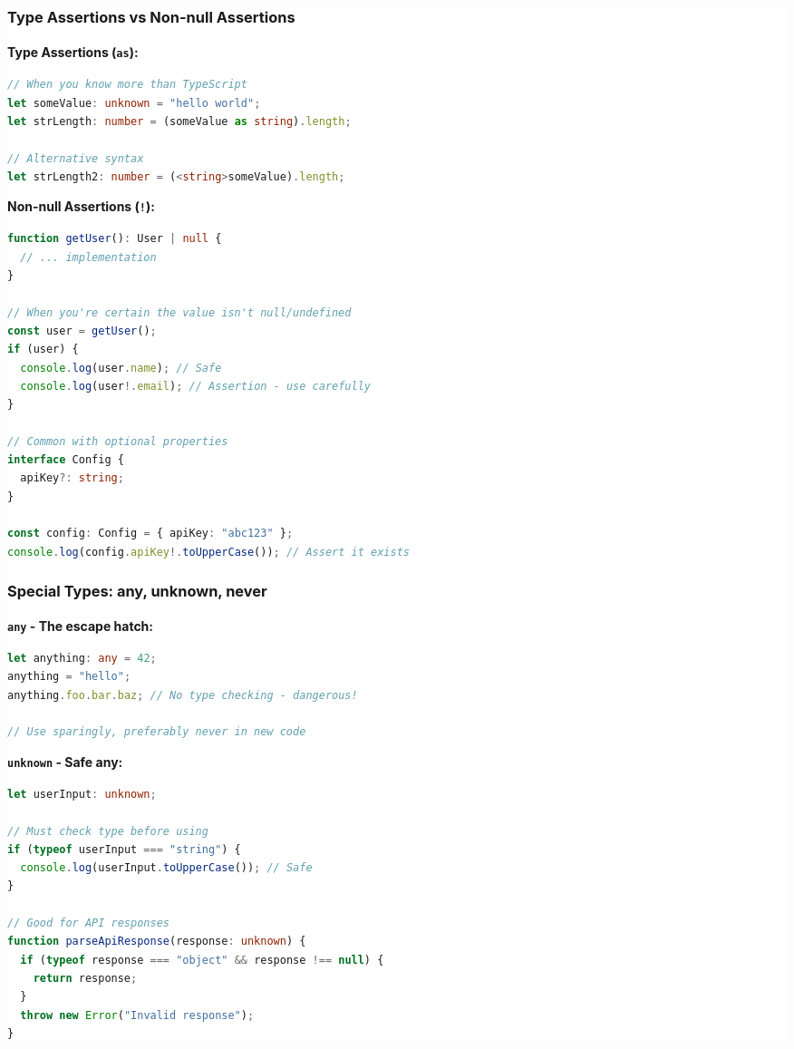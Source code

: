 ### Type Assertions vs Non-null Assertions

**Type Assertions (`as`):**

```typescript
// When you know more than TypeScript
let someValue: unknown = "hello world";
let strLength: number = (someValue as string).length;

// Alternative syntax
let strLength2: number = (<string>someValue).length;
```

**Non-null Assertions (`!`):**

```typescript
function getUser(): User | null {
  // ... implementation
}

// When you're certain the value isn't null/undefined
const user = getUser();
if (user) {
  console.log(user.name); // Safe
  console.log(user!.email); // Assertion - use carefully
}

// Common with optional properties
interface Config {
  apiKey?: string;
}

const config: Config = { apiKey: "abc123" };
console.log(config.apiKey!.toUpperCase()); // Assert it exists
```


### Special Types: any, unknown, never

**`any` - The escape hatch:**

```typescript
let anything: any = 42;
anything = "hello";
anything.foo.bar.baz; // No type checking - dangerous!

// Use sparingly, preferably never in new code
```

**`unknown` - Safe any:**

```typescript
let userInput: unknown;

// Must check type before using
if (typeof userInput === "string") {
  console.log(userInput.toUpperCase()); // Safe
}

// Good for API responses
function parseApiResponse(response: unknown) {
  if (typeof response === "object" && response !== null) {
    return response;
  }
  throw new Error("Invalid response");
}
```
